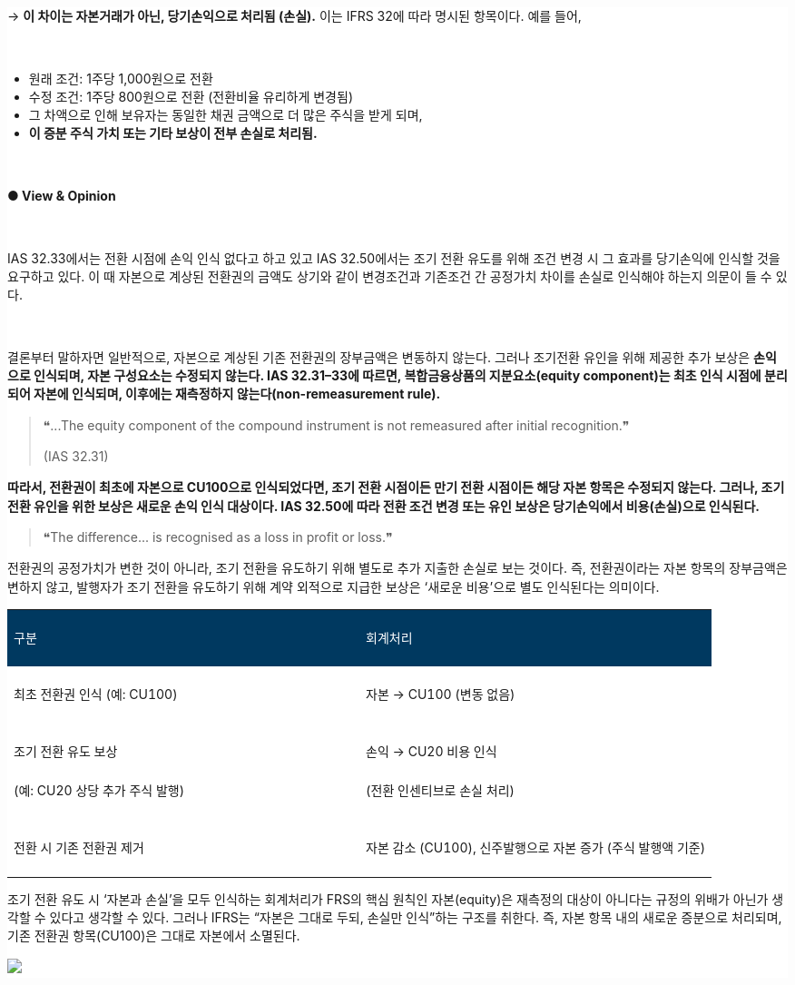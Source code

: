 → **이 차이는 자본거래가 아닌, 당기손익으로 처리됨 (손실).** 이는 IFRS 32에 따라 명시된 항목이다. 예를 들어,

​

- 원래 조건: 1주당 1,000원으로 전환
- 수정 조건: 1주당 800원으로 전환 (전환비율 유리하게 변경됨)
- 그 차액으로 인해 보유자는 동일한 채권 금액으로 더 많은 주식을 받게 되며,
- **이 증분 주식 가치 또는 기타 보상이 전부 손실로 처리됨.**

**​**

**● View & Opinion**

**​**

IAS 32.33에서는 전환 시점에 손익 인식 없다고 하고 있고 IAS 32.50에서는 조기 전환 유도를 위해 조건 변경 시 그 효과를 당기손익에 인식할 것을 요구하고 있다. 이 때 자본으로 계상된 전환권의 금액도 상기와 같이 변경조건과 기존조건 간 공정가치 차이를 손실로 인식해야 하는지 의문이 들 수 있다.

​

결론부터 말하자면 일반적으로, 자본으로 계상된 기존 전환권의 장부금액은 변동하지 않는다. 그러나 조기전환 유인을 위해 제공한 추가 보상은 **손익으로 인식되며, 자본 구성요소는 수정되지 않는다. IAS 32.31–33에 따르면, 복합금융상품의 지분요소(equity component)는 최초 인식 시점에 분리되어 자본에 인식되며, 이후에는 재측정하지 않는다(non-remeasurement rule).**

> ❝...The equity component of the compound instrument is not remeasured after initial recognition.❞
> 
> (IAS 32.31)

**따라서, 전환권이 최초에 자본으로 CU100으로 인식되었다면, 조기 전환 시점이든 만기 전환 시점이든 해당 자본 항목은 수정되지 않는다. 그러나, 조기 전환 유인을 위한 보상은 새로운 손익 인식 대상이다. IAS 32.50에 따라 전환 조건 변경 또는 유인 보상은 당기손익에서 비용(손실)으로 인식된다.**

> ❝The difference... is recognised as a loss in profit or loss.❞

전환권의 공정가치가 변한 것이 아니라, 조기 전환을 유도하기 위해 별도로 추가 지출한 손실로 보는 것이다. 즉, 전환권이라는 자본 항목의 장부금액은 변하지 않고, 발행자가 조기 전환을 유도하기 위해 계약 외적으로 지급한 보상은 ‘새로운 비용’으로 별도 인식된다는 의미이다.

<table style=""><tbody><tr><td colspan="1" rowspan="1" style="width: 50.0%; height: 40.0px;  background-color: #003960;"><div><p style="line-height:2.1;"><span style="color:#ffffff;">구분</span></p></div></td><td colspan="1" rowspan="1" style="width: 50.0%; height: 40.0px;  background-color: #003960;"><div><p style="line-height:2.1;"><span style="color:#ffffff;">회계처리</span></p></div></td></tr><tr><td colspan="1" rowspan="1" style="width: 50.0%; height: 40.0px;  "><div><p style="line-height:2.1;"><span style="">최초 전환권 인식 (예: CU100)</span></p></div></td><td colspan="1" rowspan="1" style="width: 50.0%; height: 40.0px;  "><div><p style="line-height:2.1;"><span style="">자본 → CU100 (변동 없음)</span></p></div></td></tr><tr><td colspan="1" rowspan="1" style="width: 50.0%; height: 40.0px;  "><div><p style="line-height:2.1;"><span style="">조기 전환 유도 보상</span></p></div><div><p style="line-height:2.1;"><span style="">(예: CU20 상당 추가 주식 발행)</span></p></div></td><td colspan="1" rowspan="1" style="width: 50.0%; height: 40.0px;  "><div><p style="line-height:2.1;"><span style="">손익 → CU20 비용 인식</span></p></div><div><p style="line-height:2.1;"><span style="">(전환 인센티브로 손실 처리)</span></p></div></td></tr><tr><td colspan="1" rowspan="1" style="width: 50.0%; height: 40.0px;  "><div><p style="line-height:2.1;"><span style="">전환 시 기존 전환권 제거</span></p></div></td><td colspan="1" rowspan="1" style="width: 50.0%; height: 40.0px;  "><div><p style="line-height:2.1;"><span style="">자본 감소 (CU100), 신주발행으로 자본 증가 (주식 발행액 기준)</span></p></div></td></tr></tbody></table>

조기 전환 유도 시 ‘자본과 손실’을 모두 인식하는 회계처리가 FRS의 핵심 원칙인 자본(equity)은 재측정의 대상이 아니다는 규정의 위배가 아닌가 생각할 수 있다고 생각할 수 있다. 그러나 IFRS는 “자본은 그대로 두되, 손실만 인식”하는 구조를 취한다. 즉, 자본 항목 내의 새로운 증분으로 처리되며, 기존 전환권 항목(CU100)은 그대로 자본에서 소멸된다.

![](https://scs-phinf.pstatic.net/MjAyNTA2MDRfMjk2/MDAxNzQ5MDEzNjM2OTg3.i75j8HmN2HxAhPgKKlHo_EGDG48mwiFW03SP9dDcVDQg.c8-bxUmNsQG61CKRTVs7AMISp75sElrOI8JRw-5vFVIg.PNG/image.png?type=w800)

